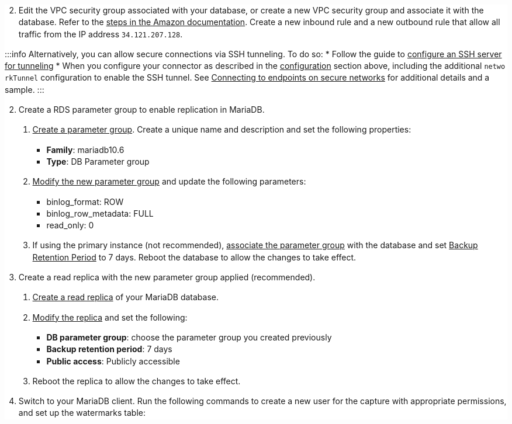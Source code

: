    2. Edit the VPC security group associated with your database, or create a new VPC security group and associate it with the database.
      Refer to the [steps in the Amazon documentation](https://docs.aws.amazon.com/AmazonRDS/latest/UserGuide/Overview.RDSSecurityGroups.html#Overview.RDSSecurityGroups.Create).
      Create a new inbound rule and a new outbound rule that allow all traffic from the IP address `34.121.207.128`.

   :::info
   Alternatively, you can allow secure connections via SSH tunneling. To do so:
     * Follow the guide to [configure an SSH server for tunneling](../../../../guides/connect-network/)
     * When you configure your connector as described in the [configuration](#configuration) section above,
        including the additional `networkTunnel` configuration to enable the SSH tunnel.
        See [Connecting to endpoints on secure networks](../../../concepts/connectors.md#connecting-to-endpoints-on-secure-networks)
        for additional details and a sample.
   :::

2. Create a RDS parameter group to enable replication in MariaDB.

   1. [Create a parameter group](https://docs.aws.amazon.com/AmazonRDS/latest/UserGuide/USER_WorkingWithDBInstanceParamGroups.html#USER_WorkingWithParamGroups.Creating).
   Create a unique name and description and set the following properties:
      * **Family**: mariadb10.6
      * **Type**: DB Parameter group

   2. [Modify the new parameter group](https://docs.aws.amazon.com/AmazonRDS/latest/UserGuide/USER_WorkingWithDBInstanceParamGroups.html#USER_WorkingWithParamGroups.Modifying) and update the following parameters:
      * binlog_format: ROW
      * binlog_row_metadata: FULL
      * read_only: 0

   3. If using the primary instance  (not recommended), [associate the  parameter group](https://docs.aws.amazon.com/AmazonRDS/latest/UserGuide/USER_WorkingWithDBInstanceParamGroups.html#USER_WorkingWithParamGroups.Associating)
   with the database and set [Backup Retention Period](https://docs.aws.amazon.com/AmazonRDS/latest/UserGuide/USER_WorkingWithAutomatedBackups.html#USER_WorkingWithAutomatedBackups.Enabling) to 7 days.
   Reboot the database to allow the changes to take effect.

3. Create a read replica with the new parameter group applied (recommended).

   1. [Create a read replica](https://docs.aws.amazon.com/AmazonRDS/latest/UserGuide/USER_ReadRepl.html#USER_ReadRepl.Create)
   of your MariaDB database.

   2. [Modify the replica](https://docs.aws.amazon.com/AmazonRDS/latest/UserGuide/Overview.DBInstance.Modifying.html)
   and set the following:
      * **DB parameter group**: choose the parameter group you created previously
      * **Backup retention period**: 7 days
      * **Public access**: Publicly accessible

   3. Reboot the replica to allow the changes to take effect.

4. Switch to your MariaDB client. Run the following commands to create a new user for the capture with appropriate permissions,
and set up the watermarks table:
